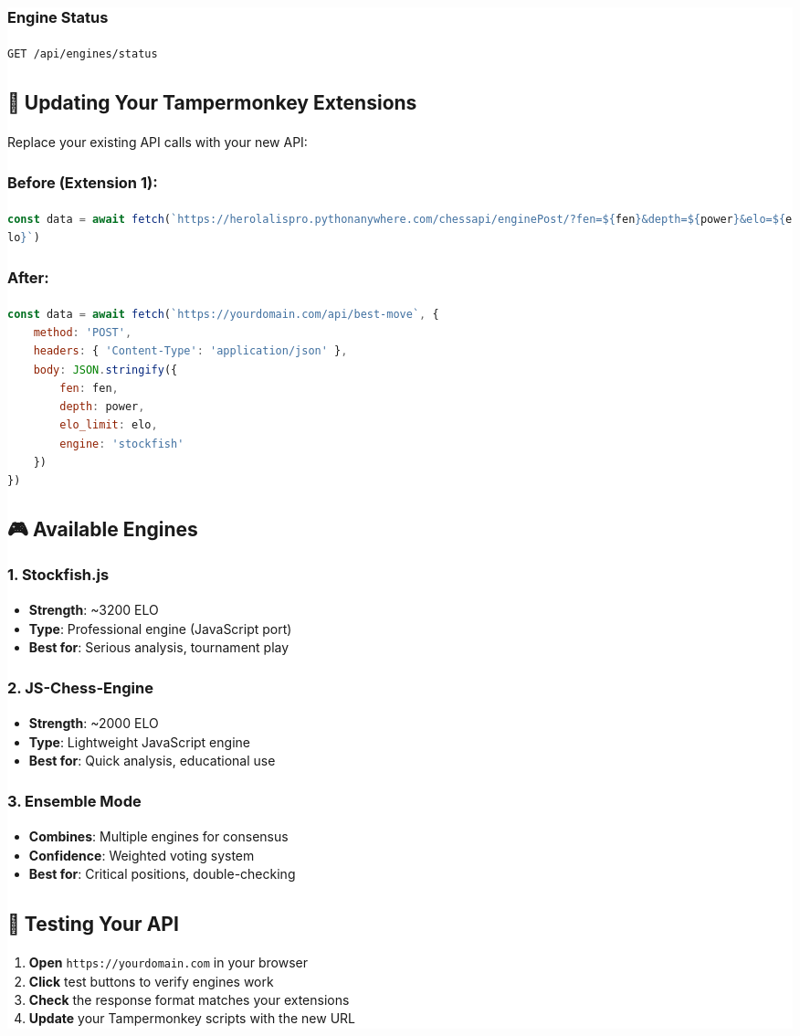 ### Engine Status
```http
GET /api/engines/status
```

## 🔄 Updating Your Tampermonkey Extensions

Replace your existing API calls with your new API:

### Before (Extension 1):
```javascript
const data = await fetch(`https://herolalispro.pythonanywhere.com/chessapi/enginePost/?fen=${fen}&depth=${power}&elo=${elo}`)
```

### After:
```javascript
const data = await fetch(`https://yourdomain.com/api/best-move`, {
    method: 'POST',
    headers: { 'Content-Type': 'application/json' },
    body: JSON.stringify({
        fen: fen,
        depth: power,
        elo_limit: elo,
        engine: 'stockfish'
    })
})
```

## 🎮 Available Engines

### 1. Stockfish.js
- **Strength**: ~3200 ELO
- **Type**: Professional engine (JavaScript port)
- **Best for**: Serious analysis, tournament play

### 2. JS-Chess-Engine
- **Strength**: ~2000 ELO
- **Type**: Lightweight JavaScript engine
- **Best for**: Quick analysis, educational use

### 3. Ensemble Mode
- **Combines**: Multiple engines for consensus
- **Confidence**: Weighted voting system
- **Best for**: Critical positions, double-checking

## 🧪 Testing Your API

1. **Open** `https://yourdomain.com` in your browser
2. **Click** test buttons to verify engines work
3. **Check** the response format matches your extensions
4. **Update** your Tampermonkey scripts with the new URL
